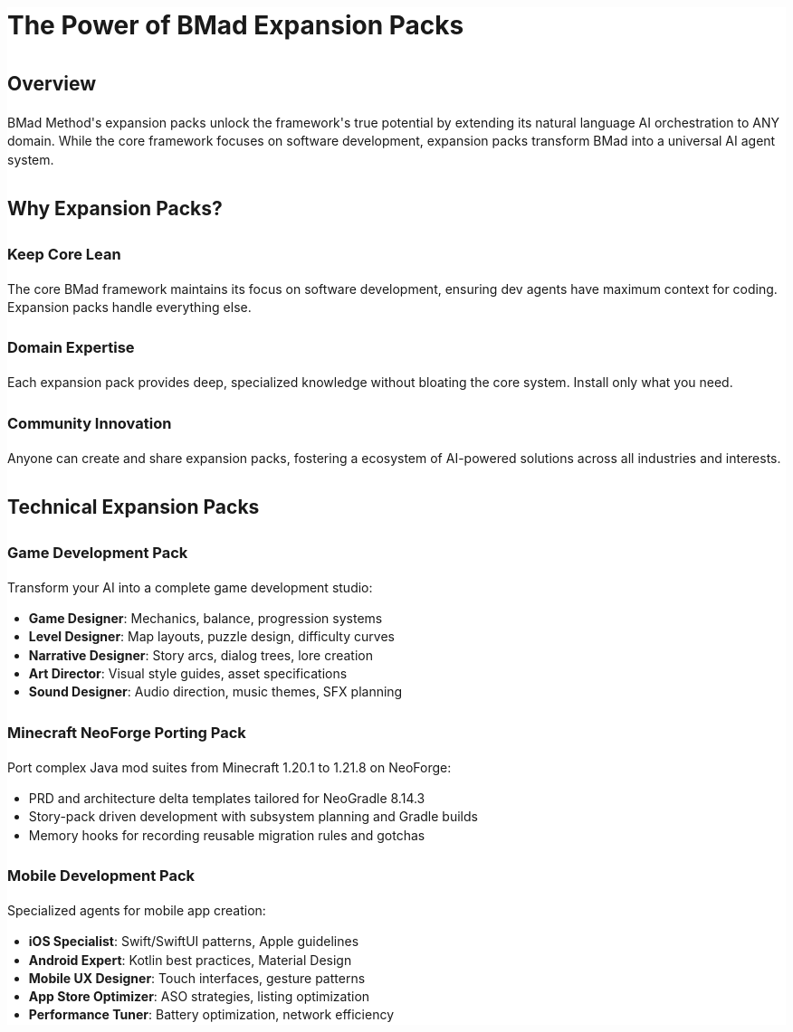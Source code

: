 # The Power of BMad Expansion Packs

## Overview

BMad Method's expansion packs unlock the framework's true potential by extending its natural language AI orchestration to ANY domain. While the core framework focuses on software development, expansion packs transform BMad into a universal AI agent system.

## Why Expansion Packs?

### Keep Core Lean

The core BMad framework maintains its focus on software development, ensuring dev agents have maximum context for coding. Expansion packs handle everything else.

### Domain Expertise

Each expansion pack provides deep, specialized knowledge without bloating the core system. Install only what you need.

### Community Innovation

Anyone can create and share expansion packs, fostering a ecosystem of AI-powered solutions across all industries and interests.

## Technical Expansion Packs

### Game Development Pack

Transform your AI into a complete game development studio:

- **Game Designer**: Mechanics, balance, progression systems
- **Level Designer**: Map layouts, puzzle design, difficulty curves
- **Narrative Designer**: Story arcs, dialog trees, lore creation
- **Art Director**: Visual style guides, asset specifications
- **Sound Designer**: Audio direction, music themes, SFX planning

### Minecraft NeoForge Porting Pack

Port complex Java mod suites from Minecraft 1.20.1 to 1.21.8 on NeoForge:

- PRD and architecture delta templates tailored for NeoGradle 8.14.3
- Story-pack driven development with subsystem planning and Gradle builds
- Memory hooks for recording reusable migration rules and gotchas

### Mobile Development Pack

Specialized agents for mobile app creation:

- **iOS Specialist**: Swift/SwiftUI patterns, Apple guidelines
- **Android Expert**: Kotlin best practices, Material Design
- **Mobile UX Designer**: Touch interfaces, gesture patterns
- **App Store Optimizer**: ASO strategies, listing optimization
- **Performance Tuner**: Battery optimization, network efficiency
